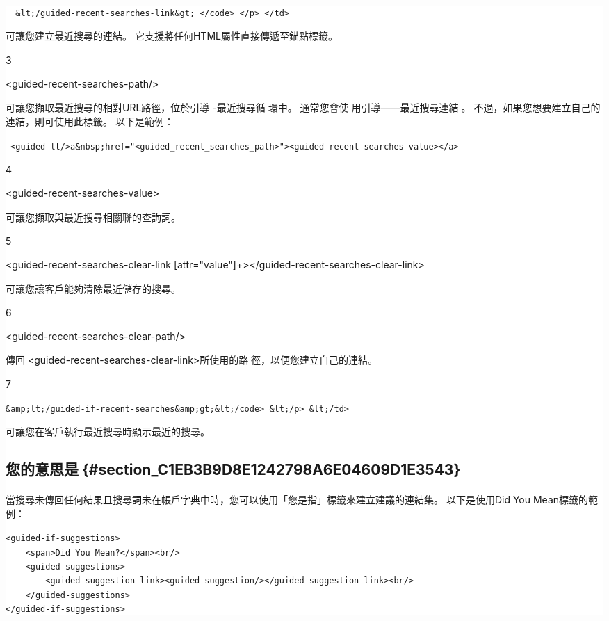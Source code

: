       &lt;/guided-recent-searches-link&gt; </code> </p> </td> 
   <td colname="col2"> <p>可讓您建立最近搜尋的連結。 它支援將任何HTML屬性直接傳遞至錨點標籤。 </p> </td> 
  </tr> 
  <tr> 
   <td colname="col01"> <p>3 </p> </td> 
   <td colname="col1"> <p> <span class="codeph"> &lt;guided-recent-searches-path/&gt; </span> </p> </td> 
   <td colname="col2"> <p>可讓您擷取最近搜尋的相對URL路徑，位於引導 <span class="codeph"> -最近搜尋循 </span> 環中。 通常您會使 <span class="codeph"> 用引導——最近搜尋連結 </span>。 不過，如果您想要建立自己的連結，則可使用此標籤。 以下是範例： </p> <p> <code class="syntax html"> &lt;guided-lt/&gt;a&amp;nbsp;href="&lt;guided_recent_searches_path&gt;"&gt;&lt;guided-recent-searches-value&gt;&lt;/a&gt; </code> </p> </td> 
  </tr> 
  <tr> 
   <td colname="col01"> <p>4 </p> </td> 
   <td colname="col1"> <p> <span class="codeph"> &lt;guided-recent-searches-value&gt; </span> </p> </td> 
   <td colname="col2"> <p>可讓您擷取與最近搜尋相關聯的查詢詞。 </p> </td> 
  </tr> 
  <tr> 
   <td colname="col01"> <p>5 </p> </td> 
   <td colname="col1"> <p> <span class="codeph"> &lt;guided-recent-searches-clear-link [attr="value"]+&gt;&lt;/guided-recent-searches-clear-link&gt; </span> </p> </td> 
   <td colname="col2"> <p>可讓您讓客戶能夠清除最近儲存的搜尋。 </p> </td> 
  </tr> 
  <tr> 
   <td colname="col01"> <p>6 </p> </td> 
   <td colname="col1"> <p> <span class="codeph"> &lt;guided-recent-searches-clear-path/&gt; </span> </p> </td> 
   <td colname="col2"> <p>傳回 <span class="codeph"> &lt;guided-recent-searches-clear-link&gt;所使用的路 </span> 徑，以便您建立自己的連結。 </p> </td> 
  </tr> 
  <tr> 
   <td colname="col01"> <p>7 </p> </td> 
   <td colname="col1"> <p> 

    &amp;lt;/guided-if-recent-searches&amp;gt;&lt;/code> &lt;/p> &lt;/td>
<td colname="col2"> <p>可讓您在客戶執行最近搜尋時顯示最近的搜尋。 </p> </td> 
  </tr> 
 </tbody> 
</table>

## 您的意思是 {#section_C1EB3B9D8E1242798A6E04609D1E3543}

當搜尋未傳回任何結果且搜尋詞未在帳戶字典中時，您可以使用「您是指」標籤來建立建議的連結集。 以下是使用Did You Mean標籤的範例：

```
<guided-if-suggestions> 
    <span>Did You Mean?</span><br/> 
    <guided-suggestions> 
        <guided-suggestion-link><guided-suggestion/></guided-suggestion-link><br/> 
    </guided-suggestions> 
</guided-if-suggestions>
```
